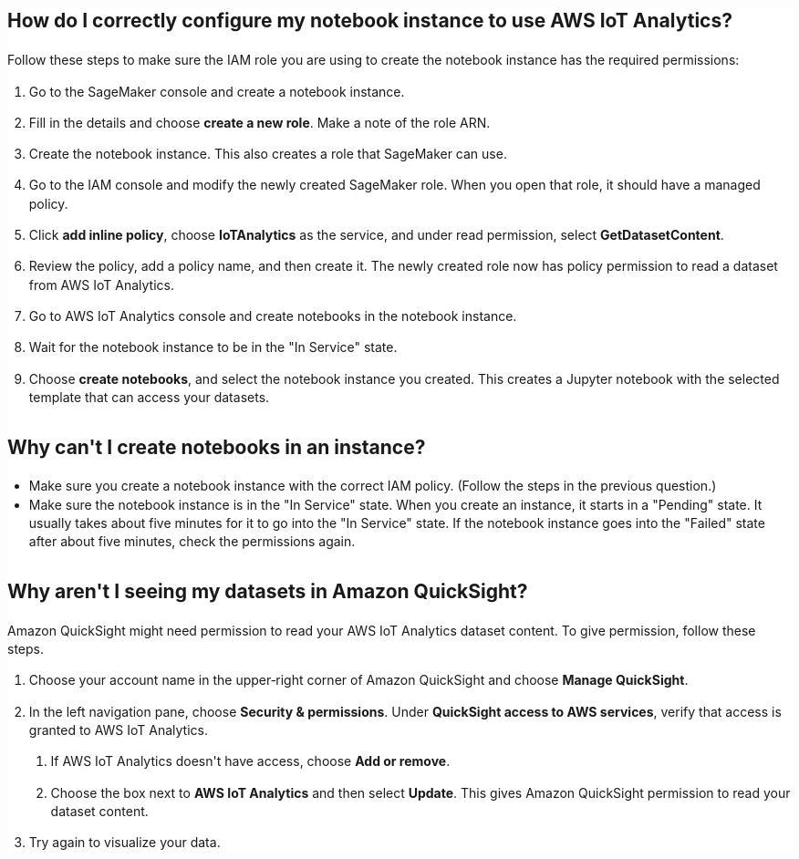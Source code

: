 ## How do I correctly configure my notebook instance to use AWS IoT Analytics?<a name="configure-notebook-instance"></a>

Follow these steps to make sure the IAM role you are using to create the notebook instance has the required permissions:

1. Go to the SageMaker console and create a notebook instance\.

1. Fill in the details and choose **create a new role**\. Make a note of the role ARN\.

1. Create the notebook instance\. This also creates a role that SageMaker can use\. 

1. Go to the IAM console and modify the newly created SageMaker role\. When you open that role, it should have a managed policy\. 

1. Click **add inline policy**, choose **IoTAnalytics** as the service, and under read permission, select **GetDatasetContent**\.

1. Review the policy, add a policy name, and then create it\. The newly created role now has policy permission to read a dataset from AWS IoT Analytics\.

1. Go to AWS IoT Analytics console and create notebooks in the notebook instance\. 

1. Wait for the notebook instance to be in the "In Service" state\.

1. Choose **create notebooks**, and select the notebook instance you created\. This creates a Jupyter notebook with the selected template that can access your datasets\. 

## Why can't I create notebooks in an instance?<a name="notebook-instance"></a>
+ Make sure you create a notebook instance with the correct IAM policy\. \(Follow the steps in the previous question\.\)
+ Make sure the notebook instance is in the "In Service" state\. When you create an instance, it starts in a "Pending" state\. It usually takes about five minutes for it to go into the "In Service" state\. If the notebook instance goes into the "Failed" state after about five minutes, check the permissions again\.

## Why aren't I seeing my datasets in Amazon QuickSight?<a name="sq-no-dataset"></a>

Amazon QuickSight might need permission to read your AWS IoT Analytics dataset content\. To give permission, follow these steps\.

1. Choose your account name in the upper‐right corner of Amazon QuickSight and choose **Manage QuickSight**\.

1. In the left navigation pane, choose **Security & permissions**\. Under **QuickSight access to AWS services**, verify that access is granted to AWS IoT Analytics\.

   1. If AWS IoT Analytics doesn't have access, choose **Add or remove**\. 

   1. Choose the box next to **AWS IoT Analytics** and then select **Update**\. This gives Amazon QuickSight permission to read your dataset content\.

1. Try again to visualize your data\.
